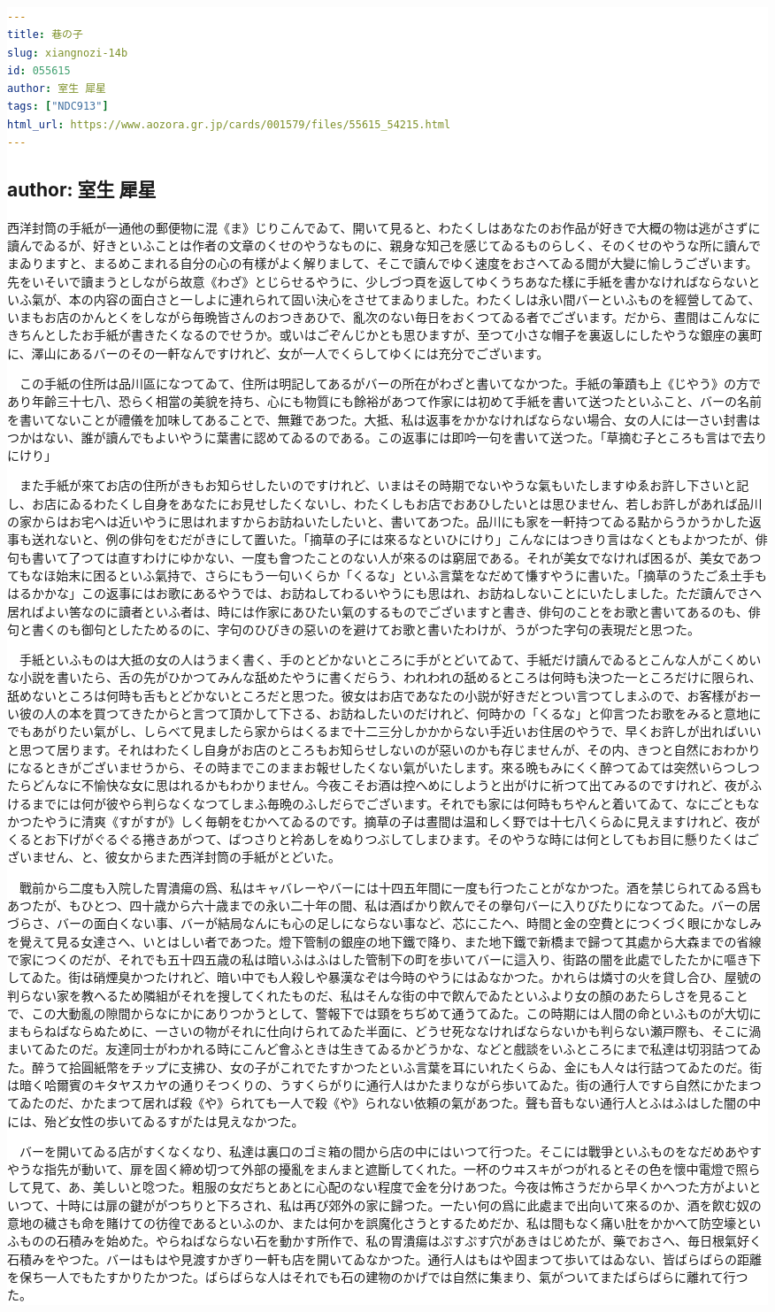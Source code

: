 ```yaml
---
title: 巷の子
slug: xiangnozi-14b
id: 055615
author: 室生 犀星
tags: ["NDC913"]
html_url: https://www.aozora.gr.jp/cards/001579/files/55615_54215.html
---
```


## author: 室生 犀星

西洋封筒の手紙が一通他の郵便物に混《ま》じりこんでゐて、開いて見ると、わたくしはあなたのお作品が好きで大概の物は逃がさずに讀んでゐるが、好きといふことは作者の文章のくせのやうなものに、親身な知己を感じてゐるものらしく、そのくせのやうな所に讀んでまゐりますと、まるめこまれる自分の心の有樣がよく解りまして、そこで讀んでゆく速度をおさへてゐる間が大變に愉しうございます。先をいそいで讀まうとしながら故意《わざ》とじらせるやうに、少しづつ頁を返してゆくうちあなた樣に手紙を書かなければならないといふ氣が、本の内容の面白さと一しよに連れられて固い決心をさせてまゐりました。わたくしは永い間バーといふものを經營してゐて、いまもお店のかんとくをしながら毎晩皆さんのおつきあひで、亂次のない毎日をおくつてゐる者でございます。だから、晝間はこんなにきちんとしたお手紙が書きたくなるのでせうか。或いはごぞんじかとも思ひますが、至つて小さな帽子を裏返しにしたやうな銀座の裏町に、澤山にあるバーのその一軒なんですけれど、女が一人でくらしてゆくには充分でございます。

　この手紙の住所は品川區になつてゐて、住所は明記してあるがバーの所在がわざと書いてなかつた。手紙の筆蹟も上《じやう》の方であり年齡三十七八、恐らく相當の美貌を持ち、心にも物質にも餘裕があつて作家には初めて手紙を書いて送つたといふこと、バーの名前を書いてないことが禮儀を加味してあることで、無難であつた。大抵、私は返事をかかなければならない場合、女の人には一さい封書はつかはない、誰が讀んでもよいやうに葉書に認めてゐるのである。この返事には即吟一句を書いて送つた。「草摘む子ところも言はで去りにけり」

　また手紙が來てお店の住所がきもお知らせしたいのですけれど、いまはその時期でないやうな氣もいたしますゆゑお許し下さいと記し、お店にゐるわたくし自身をあなたにお見せしたくないし、わたくしもお店でおあひしたいとは思ひません、若しお許しがあれば品川の家からはお宅へは近いやうに思はれますからお訪ねいたしたいと、書いてあつた。品川にも家を一軒持つてゐる點からうかうかした返事も送れないと、例の俳句をむだがきにして置いた。「摘草の子には來るなといひにけり」こんなにはつきり言はなくともよかつたが、俳句も書いて了つては直すわけにゆかない、一度も會つたことのない人が來るのは窮屈である。それが美女でなければ困るが、美女であつてもなほ始末に困るといふ氣持で、さらにもう一句いくらか「くるな」といふ言葉をなだめて慊すやうに書いた。「摘草のうたごゑ土手もはるかかな」この返事にはお歌にあるやうでは、お訪ねしてわるいやうにも思はれ、お訪ねしないことにいたしました。ただ讀んでさへ居ればよい筈なのに讀者といふ者は、時には作家にあひたい氣のするものでございますと書き、俳句のことをお歌と書いてあるのも、俳句と書くのも御句としたためるのに、字句のひびきの惡いのを避けてお歌と書いたわけが、うがつた字句の表現だと思つた。

　手紙といふものは大抵の女の人はうまく書く、手のとどかないところに手がとどいてゐて、手紙だけ讀んでゐるとこんな人がこくめいな小説を書いたら、舌の先がひかつてみんな舐めたやうに書くだらう、われわれの舐めるところは何時も決つた一ところだけに限られ、舐めないところは何時も舌もとどかないところだと思つた。彼女はお店であなたの小説が好きだとつい言つてしまふので、お客樣がおーい彼の人の本を買つてきたからと言つて頂かして下さる、お訪ねしたいのだけれど、何時かの「くるな」と仰言つたお歌をみると意地にでもあがりたい氣がし、しらべて見ましたら家からはくるまで十二三分しかかからない手近いお住居のやうで、早くお許しが出ればいいと思つて居ります。それはわたくし自身がお店のところもお知らせしないのが惡いのかも存じませんが、その内、きつと自然におわかりになるときがございませうから、その時までこのままお報せしたくない氣がいたします。來る晩もみにくく醉つてゐては突然いらつしつたらどんなに不愉快な女に思はれるかもわかりません。今夜こそお酒は控へめにしようと出がけに祈つて出てみるのですけれど、夜がふけるまでには何が彼やら判らなくなつてしまふ毎晩のふしだらでございます。それでも家には何時もちやんと着いてゐて、なにごともなかつたやうに清爽《すがすが》しく毎朝をむかへてゐるのです。摘草の子は晝間は温和しく野では十七八くらゐに見えますけれど、夜がくるとお下げがぐるぐる捲きあがつて、ばつさりと衿あしをぬりつぶしてしまひます。そのやうな時には何としてもお目に懸りたくはございません、と、彼女からまた西洋封筒の手紙がとどいた。

　戰前から二度も入院した胃潰瘍の爲、私はキャバレーやバーには十四五年間に一度も行つたことがなかつた。酒を禁じられてゐる爲もあつたが、もひとつ、四十歳から六十歳までの永い二十年の間、私は酒ばかり飮んでその擧句バーに入りびたりになつてゐた。バーの居づらさ、バーの面白くない事、バーが結局なんにも心の足しにならない事など、芯にこたへ、時間と金の空費とにつくづく眼にかなしみを覺えて見る女達さへ、いとはしい者であつた。燈下管制の銀座の地下鐵で降り、また地下鐵で新橋まで歸つて其處から大森までの省線で家につくのだが、それでも五十四五歳の私は暗いふはふはした管制下の町を歩いてバーに這入り、街路の闇を此處でしたたかに嘔き下してゐた。街は硝煙臭かつたけれど、暗い中でも人殺しや暴漢なぞは今時のやうにはゐなかつた。かれらは燐寸の火を貸し合ひ、屋號の判らない家を教へるため隣組がそれを搜してくれたものだ、私はそんな街の中で飮んでゐたといふより女の顏のあたらしさを見ることで、この大動亂の隙間からなにかにありつかうとして、警報下では頸をちぢめて通うてゐた。この時期には人間の命といふものが大切にまもらねばならぬために、一さいの物がそれに仕向けられてゐた半面に、どうせ死ななければならないかも判らない瀬戸際も、そこに渦まいてゐたのだ。友達同士がわかれる時にこんど會ふときは生きてゐるかどうかな、などと戲談をいふところにまで私達は切羽詰つてゐた。醉うて拾圓紙幣をチップに支拂ひ、女の子がこれでたすかつたといふ言葉を耳にいれたくらゐ、金にも人々は行詰つてゐたのだ。街は暗く哈爾賓のキタヤスカヤの通りそつくりの、うすくらがりに通行人はかたまりながら歩いてゐた。街の通行人ですら自然にかたまつてゐたのだ、かたまつて居れば殺《や》られても一人で殺《や》られない依頼の氣があつた。聲も音もない通行人とふはふはした闇の中には、殆ど女性の歩いてゐるすがたは見えなかつた。

　バーを開いてゐる店がすくなくなり、私達は裏口のゴミ箱の間から店の中にはいつて行つた。そこには戰爭といふものをなだめあやすやうな指先が動いて、扉を固く締め切つて外部の擾亂をまんまと遮斷してくれた。一杯のウヰスキがつがれるとその色を懷中電燈で照らして見て、あ、美しいと唸つた。粗服の女だちとあとに心配のない程度で金を分けあつた。今夜は怖さうだから早くかへつた方がよいといつて、十時には扉の鍵ががつちりと下ろされ、私は再び郊外の家に歸つた。一たい何の爲に此處まで出向いて來るのか、酒を飮む奴の意地の穢さも命を賭けての彷徨であるといふのか、または何かを誤魔化さうとするためだか、私は間もなく痛い肚をかかへて防空壕といふものの石積みを始めた。やらねばならない石を動かす所作で、私の胃潰瘍はぷすぷす穴があきはじめたが、藥でおさへ、毎日根氣好く石積みをやつた。バーはもはや見渡すかぎり一軒も店を開いてゐなかつた。通行人はもはや固まつて歩いてはゐない、皆ばらばらの距離を保ち一人でもたすかりたかつた。ばらばらな人はそれでも石の建物のかげでは自然に集まり、氣がついてまたばらばらに離れて行つた。
